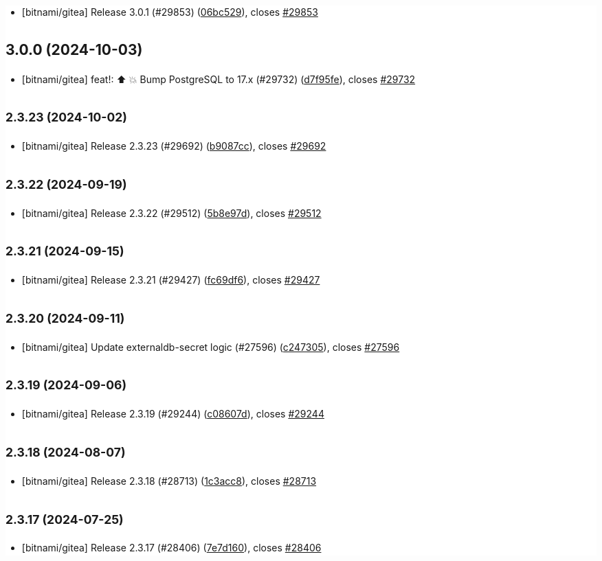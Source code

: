 * [bitnami/gitea] Release 3.0.1 (#29853) ([06bc529](https://github.com/bitnami/charts/commit/06bc529e30553869e3414c900eee6c8cf9dbd300)), closes [#29853](https://github.com/bitnami/charts/issues/29853)

## 3.0.0 (2024-10-03)

* [bitnami/gitea] feat!: :arrow_up: :boom: Bump PostgreSQL to 17.x (#29732) ([d7f95fe](https://github.com/bitnami/charts/commit/d7f95fe48347c4cdb0a63f19752db52b5d7f9612)), closes [#29732](https://github.com/bitnami/charts/issues/29732)

## <small>2.3.23 (2024-10-02)</small>

* [bitnami/gitea] Release 2.3.23 (#29692) ([b9087cc](https://github.com/bitnami/charts/commit/b9087cc758df039fd5a47f74271d608f577e8697)), closes [#29692](https://github.com/bitnami/charts/issues/29692)

## <small>2.3.22 (2024-09-19)</small>

* [bitnami/gitea] Release 2.3.22 (#29512) ([5b8e97d](https://github.com/bitnami/charts/commit/5b8e97dae372b47f3ff2df5f9826373f3cc778e0)), closes [#29512](https://github.com/bitnami/charts/issues/29512)

## <small>2.3.21 (2024-09-15)</small>

* [bitnami/gitea] Release 2.3.21 (#29427) ([fc69df6](https://github.com/bitnami/charts/commit/fc69df6f756458aa4f2b769460fd43f2249654d8)), closes [#29427](https://github.com/bitnami/charts/issues/29427)

## <small>2.3.20 (2024-09-11)</small>

* [bitnami/gitea] Update externaldb-secret logic (#27596) ([c247305](https://github.com/bitnami/charts/commit/c2473057525a51f5177c3da0fc9ae03c0e4577dc)), closes [#27596](https://github.com/bitnami/charts/issues/27596)

## <small>2.3.19 (2024-09-06)</small>

* [bitnami/gitea] Release 2.3.19 (#29244) ([c08607d](https://github.com/bitnami/charts/commit/c08607d3a426e0a41881160baa650147b3b36451)), closes [#29244](https://github.com/bitnami/charts/issues/29244)

## <small>2.3.18 (2024-08-07)</small>

* [bitnami/gitea] Release 2.3.18 (#28713) ([1c3acc8](https://github.com/bitnami/charts/commit/1c3acc86db823eccafcd80454dfd0596128ed655)), closes [#28713](https://github.com/bitnami/charts/issues/28713)

## <small>2.3.17 (2024-07-25)</small>

* [bitnami/gitea] Release 2.3.17 (#28406) ([7e7d160](https://github.com/bitnami/charts/commit/7e7d16055a07b89fc6270a63eabf7f5629a33edf)), closes [#28406](https://github.com/bitnami/charts/issues/28406)
